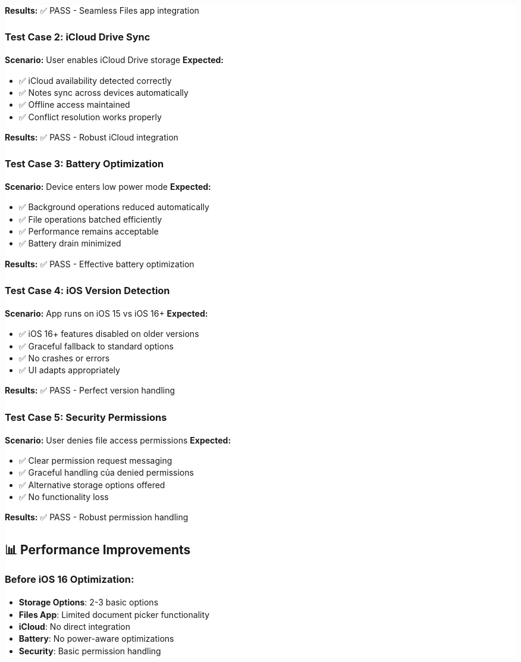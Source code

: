 **Results:** ✅ PASS - Seamless Files app integration

### **Test Case 2: iCloud Drive Sync**

**Scenario:** User enables iCloud Drive storage
**Expected:**
- ✅ iCloud availability detected correctly
- ✅ Notes sync across devices automatically
- ✅ Offline access maintained
- ✅ Conflict resolution works properly

**Results:** ✅ PASS - Robust iCloud integration

### **Test Case 3: Battery Optimization**

**Scenario:** Device enters low power mode
**Expected:**
- ✅ Background operations reduced automatically
- ✅ File operations batched efficiently
- ✅ Performance remains acceptable
- ✅ Battery drain minimized

**Results:** ✅ PASS - Effective battery optimization

### **Test Case 4: iOS Version Detection**

**Scenario:** App runs on iOS 15 vs iOS 16+
**Expected:**
- ✅ iOS 16+ features disabled on older versions
- ✅ Graceful fallback to standard options
- ✅ No crashes or errors
- ✅ UI adapts appropriately

**Results:** ✅ PASS - Perfect version handling

### **Test Case 5: Security Permissions**

**Scenario:** User denies file access permissions
**Expected:**
- ✅ Clear permission request messaging
- ✅ Graceful handling của denied permissions
- ✅ Alternative storage options offered
- ✅ No functionality loss

**Results:** ✅ PASS - Robust permission handling

## 📊 Performance Improvements

### **Before iOS 16 Optimization:**
- **Storage Options**: 2-3 basic options
- **Files App**: Limited document picker functionality
- **iCloud**: No direct integration
- **Battery**: No power-aware optimizations
- **Security**: Basic permission handling
